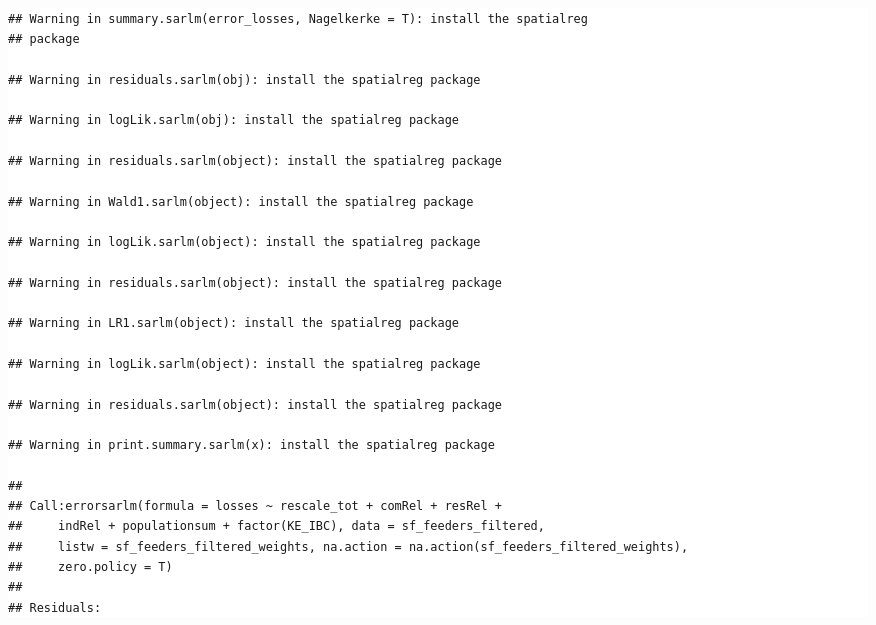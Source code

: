     ## Warning in summary.sarlm(error_losses, Nagelkerke = T): install the spatialreg
    ## package

    ## Warning in residuals.sarlm(obj): install the spatialreg package

    ## Warning in logLik.sarlm(obj): install the spatialreg package

    ## Warning in residuals.sarlm(object): install the spatialreg package

    ## Warning in Wald1.sarlm(object): install the spatialreg package

    ## Warning in logLik.sarlm(object): install the spatialreg package

    ## Warning in residuals.sarlm(object): install the spatialreg package

    ## Warning in LR1.sarlm(object): install the spatialreg package

    ## Warning in logLik.sarlm(object): install the spatialreg package

    ## Warning in residuals.sarlm(object): install the spatialreg package

    ## Warning in print.summary.sarlm(x): install the spatialreg package

    ## 
    ## Call:errorsarlm(formula = losses ~ rescale_tot + comRel + resRel + 
    ##     indRel + populationsum + factor(KE_IBC), data = sf_feeders_filtered, 
    ##     listw = sf_feeders_filtered_weights, na.action = na.action(sf_feeders_filtered_weights), 
    ##     zero.policy = T)
    ## 
    ## Residuals:
